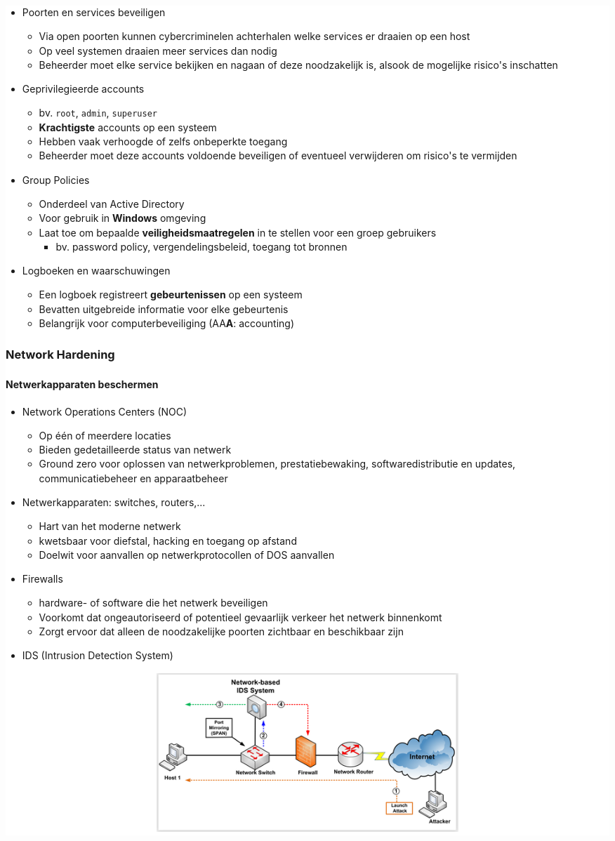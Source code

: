 - Poorten en services beveiligen
    - Via open poorten kunnen cybercriminelen achterhalen welke services er draaien op een host
    - Op veel systemen draaien meer services dan nodig
    - Beheerder moet elke service bekijken en nagaan of deze noodzakelijk is, alsook de mogelijke risico's inschatten

- Geprivilegieerde accounts
    - bv. `root`, `admin`, `superuser`
    - **Krachtigste** accounts op een systeem
    - Hebben vaak verhoogde of zelfs onbeperkte toegang
    - Beheerder moet deze accounts voldoende beveiligen of eventueel verwijderen om risico's te vermijden

- Group Policies
    - Onderdeel van Active Directory
    - Voor gebruik in **Windows** omgeving
    - Laat toe om bepaalde **veiligheidsmaatregelen** in te stellen voor een groep gebruikers
        - bv. password policy, vergendelingsbeleid, toegang tot bronnen

- Logboeken en waarschuwingen
    - Een logboek registreert **gebeurtenissen** op een systeem
    - Bevatten uitgebreide informatie voor elke gebeurtenis
    - Belangrijk voor computerbeveiliging (AA**A**: accounting)


### Network Hardening

#### Netwerkapparaten beschermen

- Network Operations Centers (NOC)
    - Op één of meerdere locaties
    - Bieden gedetailleerde status van netwerk
    - Ground zero voor oplossen van netwerkproblemen, prestatiebewaking, softwaredistributie en updates, communicatiebeheer en apparaatbeheer

- Netwerkapparaten: switches, routers,...
    - Hart van het moderne netwerk
    - kwetsbaar voor diefstal, hacking en toegang op afstand
    - Doelwit voor aanvallen op netwerkprotocollen of DOS aanvallen

- Firewalls
    - hardware- of software die het netwerk beveiligen
    - Voorkomt dat ongeautoriseerd of potentieel gevaarlijk verkeer het netwerk binnenkomt
    - Zorgt ervoor dat alleen de noodzakelijke poorten zichtbaar en beschikbaar zijn

- IDS (Intrusion Detection System)

<p align='center'><img src='src/ids.png' alt='IDS' width='50%'></p>

